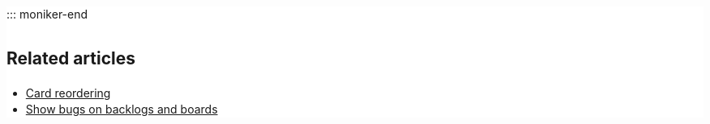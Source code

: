 ::: moniker-end



## Related articles

*	[Card reordering](reorder-cards.md)  
*	[Show bugs on backlogs and boards](../../organizations/settings/show-bugs-on-backlog.md)  

